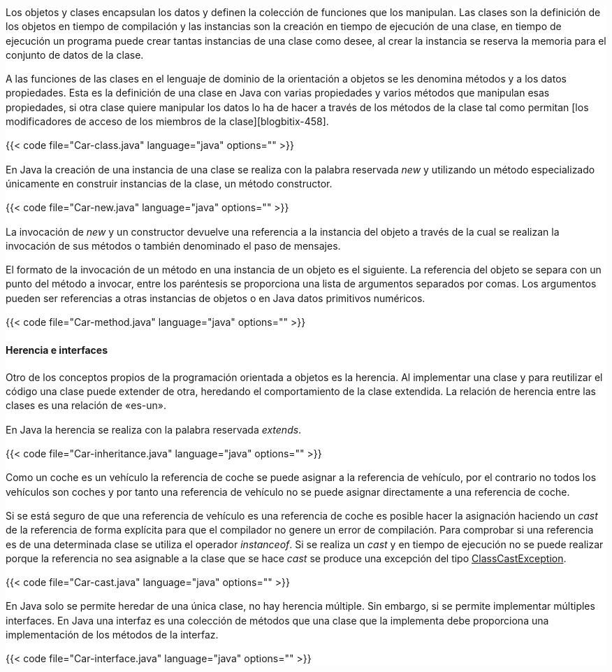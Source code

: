Los objetos y clases encapsulan los datos y definen la colección de funciones que los manipulan. Las clases son la definición de los objetos en tiempo de compilación y las instancias son la creación en tiempo de ejecución de una clase, en tiempo de ejecución un programa puede crear tantas instancias de una clase como desee, al crear la instancia se reserva la memoria para el conjunto de datos de la clase.

A las funciones de las clases en el lenguaje de dominio de la orientación a objetos se les denomina métodos y a los datos propiedades. Esta es la definición de una clase en Java con varias propiedades y varios métodos que manipulan esas propiedades, si otra clase quiere manipular los datos lo ha de hacer a través de los métodos de la clase tal como permitan [los modificadores de acceso de los miembros de la clase][blogbitix-458].

{{< code file="Car-class.java" language="java" options="" >}}

En Java la creación de una instancia de una clase se realiza con la palabra reservada _new_ y utilizando un método especializado únicamente en construir instancias de la clase, un método constructor. 

{{< code file="Car-new.java" language="java" options="" >}}

La invocación de _new_ y un constructor devuelve una referencia a la instancia del objeto a través de la cual se realizan la invocación de sus métodos o también denominado el paso de mensajes.

El formato de la invocación de un método en una instancia de un objeto es el siguiente. La referencia del objeto se separa con un punto del método a invocar, entre los paréntesis se proporciona una lista de argumentos separados por comas. Los argumentos pueden ser referencias a otras instancias de objetos o en Java datos primitivos numéricos.

{{< code file="Car-method.java" language="java" options="" >}}

#### Herencia e interfaces

Otro de los conceptos propios de la programación orientada a objetos es la herencia. Al implementar una clase y para reutilizar el código una clase puede extender de otra, heredando el comportamiento de la clase extendida. La relación de herencia entre las clases es una relación de «es-un».

En Java la herencia se realiza con la palabra reservada _extends_. 

{{< code file="Car-inheritance.java" language="java" options="" >}}

Como un coche es un vehículo la referencia de coche se puede asignar a la referencia de vehículo, por el contrario no todos los vehículos son coches y por tanto una referencia de vehículo no se puede asignar directamente a una referencia de coche.

Si se está seguro de que una referencia de vehículo es una referencia de coche es posible hacer la asignación haciendo un _cast_ de la referencia de forma explícita para que el compilador no genere un error de compilación. Para comprobar si una referencia es de una determinada clase se utiliza el operador _instanceof_. Si se realiza un _cast_ y en tiempo de ejecución no se puede realizar porque la referencia no sea asignable a la clase que se hace _cast_ se produce una excepción del tipo [ClassCastException](javadoc11:java.base/java/lang/ClassCastException.html).

{{< code file="Car-cast.java" language="java" options="" >}}

En Java solo se permite heredar de una única clase, no hay herencia múltiple. Sin embargo, si se permite implementar múltiples interfaces. En Java una interfaz es una colección de métodos que una clase que la implementa debe proporciona una implementación de los métodos de la interfaz.

{{< code file="Car-interface.java" language="java" options="" >}}
